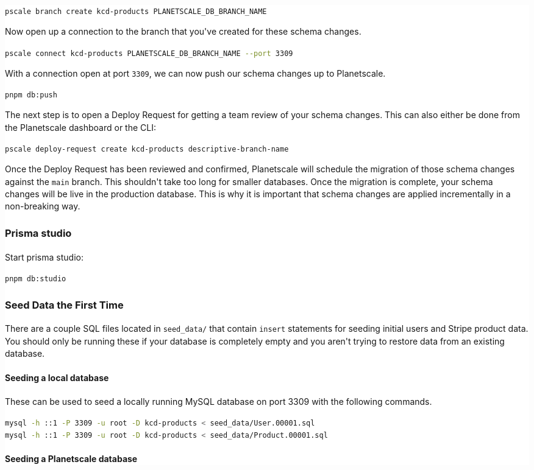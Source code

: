 ```bash
pscale branch create kcd-products PLANETSCALE_DB_BRANCH_NAME
```

Now open up a connection to the branch that you've created for these schema
changes.

```bash
pscale connect kcd-products PLANETSCALE_DB_BRANCH_NAME --port 3309
```

With a connection open at port `3309`, we can now push our schema changes up to
Planetscale.

```bash
pnpm db:push
```

The next step is to open a Deploy Request for getting a team review of your
schema changes. This can also either be done from the Planetscale dashboard or
the CLI:

```bash
pscale deploy-request create kcd-products descriptive-branch-name
```

Once the Deploy Request has been reviewed and confirmed, Planetscale will
schedule the migration of those schema changes against the `main` branch. This
shouldn't take too long for smaller databases. Once the migration is complete,
your schema changes will be live in the production database. This is why it is
important that schema changes are applied incrementally in a non-breaking way.

### Prisma studio

Start prisma studio:

```bash
pnpm db:studio
```

### Seed Data the First Time

There are a couple SQL files located in `seed_data/` that contain `insert`
statements for seeding initial users and Stripe product data. You should only
be running these if your database is completely empty and you aren't trying to
restore data from an existing database.

#### Seeding a local database

These can be used to seed a locally running MySQL database on port 3309 with
the following commands.

```bash
mysql -h ::1 -P 3309 -u root -D kcd-products < seed_data/User.00001.sql
mysql -h ::1 -P 3309 -u root -D kcd-products < seed_data/Product.00001.sql
```

#### Seeding a Planetscale database
